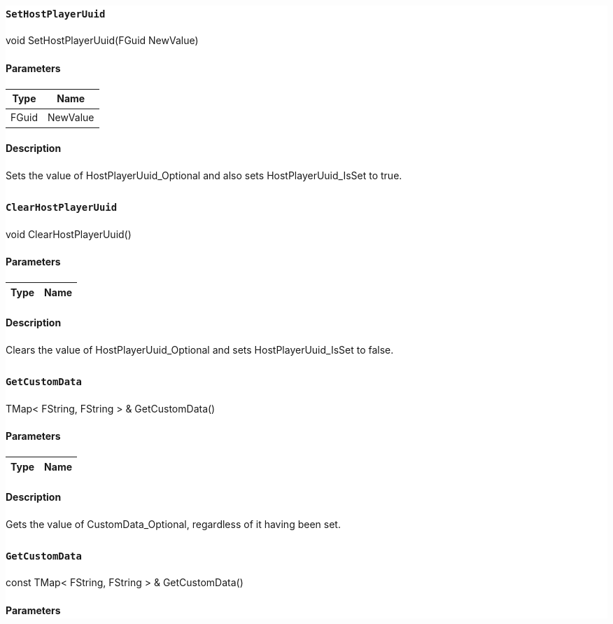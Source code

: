 ### `SetHostPlayerUuid` <a id="structFRHAPI__InstanceRequest_1ad05dde1d91e2409db32af22f2652dea3"></a>

void SetHostPlayerUuid(FGuid NewValue)

#### Parameters

| Type | Name |
|------|------|
|FGuid|NewValue|

#### Description

Sets the value of HostPlayerUuid_Optional and also sets HostPlayerUuid_IsSet to true.




### `ClearHostPlayerUuid` <a id="structFRHAPI__InstanceRequest_1ae6ee53368bb4ad87be06ee5973876c1a"></a>

void ClearHostPlayerUuid()

#### Parameters

| Type | Name |
|------|------|

#### Description

Clears the value of HostPlayerUuid_Optional and sets HostPlayerUuid_IsSet to false.




### `GetCustomData` <a id="structFRHAPI__InstanceRequest_1a145e751e000f44b175f6ae94325bb3a0"></a>

TMap< FString, FString > & GetCustomData()

#### Parameters

| Type | Name |
|------|------|

#### Description

Gets the value of CustomData_Optional, regardless of it having been set.




### `GetCustomData` <a id="structFRHAPI__InstanceRequest_1a5fe5f1bf54f6f6373e63b37a6df96b88"></a>

const TMap< FString, FString > & GetCustomData()

#### Parameters
